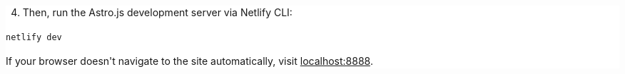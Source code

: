 4. Then, run the Astro.js development server via Netlify CLI:

```
netlify dev
```

If your browser doesn't navigate to the site automatically, visit [localhost:8888](http://localhost:8888).